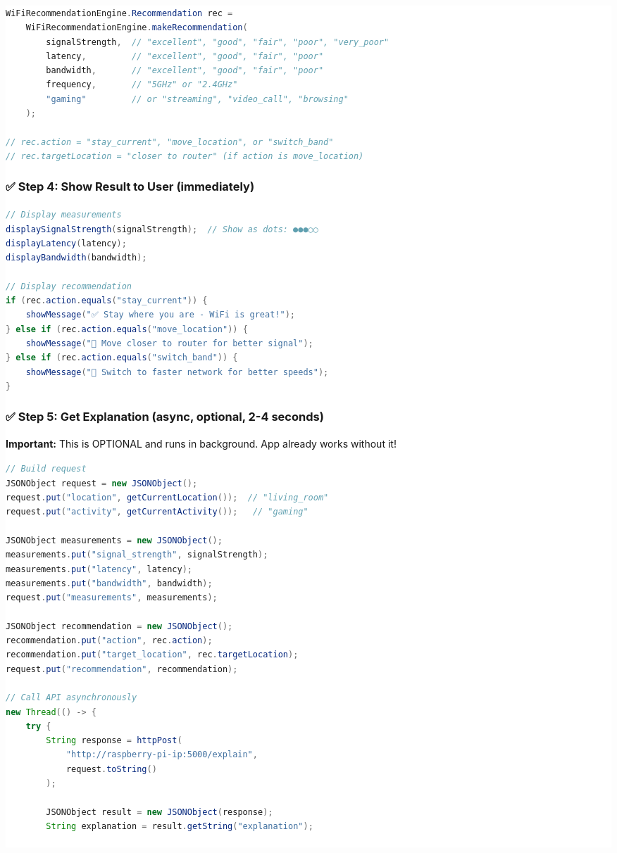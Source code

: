 ```java
WiFiRecommendationEngine.Recommendation rec = 
    WiFiRecommendationEngine.makeRecommendation(
        signalStrength,  // "excellent", "good", "fair", "poor", "very_poor"
        latency,         // "excellent", "good", "fair", "poor"
        bandwidth,       // "excellent", "good", "fair", "poor"
        frequency,       // "5GHz" or "2.4GHz"
        "gaming"         // or "streaming", "video_call", "browsing"
    );

// rec.action = "stay_current", "move_location", or "switch_band"
// rec.targetLocation = "closer to router" (if action is move_location)
```

### ✅ Step 4: Show Result to User (immediately)

```java
// Display measurements
displaySignalStrength(signalStrength);  // Show as dots: ●●●○○
displayLatency(latency);
displayBandwidth(bandwidth);

// Display recommendation
if (rec.action.equals("stay_current")) {
    showMessage("✅ Stay where you are - WiFi is great!");
} else if (rec.action.equals("move_location")) {
    showMessage("📍 Move closer to router for better signal");
} else if (rec.action.equals("switch_band")) {
    showMessage("🔄 Switch to faster network for better speeds");
}
```

### ✅ Step 5: Get Explanation (async, optional, 2-4 seconds)

**Important:** This is OPTIONAL and runs in background. App already works without it!

```java
// Build request
JSONObject request = new JSONObject();
request.put("location", getCurrentLocation());  // "living_room"
request.put("activity", getCurrentActivity());   // "gaming"

JSONObject measurements = new JSONObject();
measurements.put("signal_strength", signalStrength);
measurements.put("latency", latency);
measurements.put("bandwidth", bandwidth);
request.put("measurements", measurements);

JSONObject recommendation = new JSONObject();
recommendation.put("action", rec.action);
recommendation.put("target_location", rec.targetLocation);
request.put("recommendation", recommendation);

// Call API asynchronously
new Thread(() -> {
    try {
        String response = httpPost(
            "http://raspberry-pi-ip:5000/explain",
            request.toString()
        );
        
        JSONObject result = new JSONObject(response);
        String explanation = result.getString("explanation");
        
```
